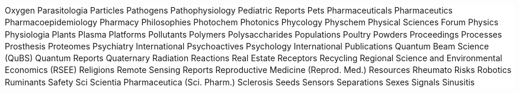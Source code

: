 Oxygen
Parasitologia
Particles
Pathogens
Pathophysiology
Pediatric Reports
Pets
Pharmaceuticals
Pharmaceutics
Pharmacoepidemiology
Pharmacy
Philosophies
Photochem
Photonics
Phycology
Physchem
Physical Sciences Forum
Physics
Physiologia
Plants
Plasma
Platforms
Pollutants
Polymers
Polysaccharides
Populations
Poultry
Powders
Proceedings
Processes
Prosthesis
Proteomes
Psychiatry International
Psychoactives
Psychology International
Publications
Quantum Beam Science (QuBS)
Quantum Reports
Quaternary
Radiation
Reactions
Real Estate
Receptors
Recycling
Regional Science and Environmental Economics (RSEE)
Religions
Remote Sensing
Reports
Reproductive Medicine (Reprod. Med.)
Resources
Rheumato
Risks
Robotics
Ruminants
Safety
Sci
Scientia Pharmaceutica (Sci. Pharm.)
Sclerosis
Seeds
Sensors
Separations
Sexes
Signals
Sinusitis